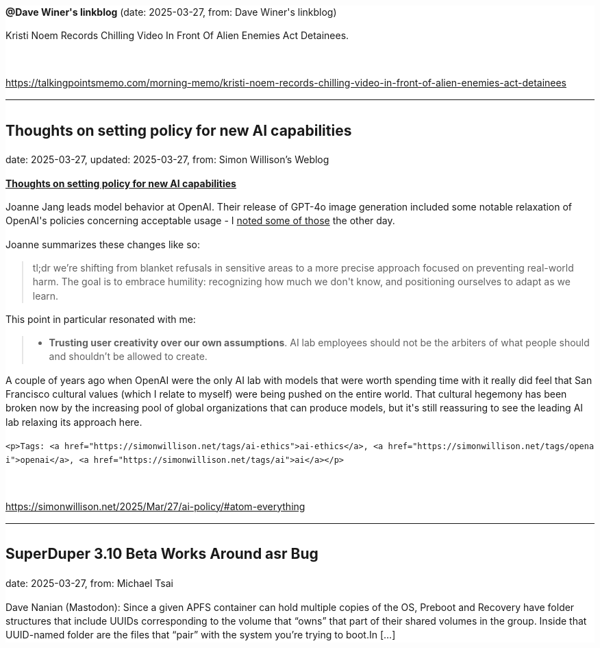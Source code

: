
**@Dave Winer's linkblog** (date: 2025-03-27, from: Dave Winer's linkblog)

Kristi Noem Records Chilling Video In Front Of Alien Enemies Act Detainees. 

<br> 

<https://talkingpointsmemo.com/morning-memo/kristi-noem-records-chilling-video-in-front-of-alien-enemies-act-detainees>

---

## Thoughts on setting policy for new AI capabilities

date: 2025-03-27, updated: 2025-03-27, from: Simon Willison’s Weblog

<p><strong><a href="https://reservoirsamples.substack.com/p/thoughts-on-setting-policy-for-new">Thoughts on setting policy for new AI capabilities</a></strong></p>
Joanne Jang leads model behavior at OpenAI. Their release of GPT-4o image generation included some notable relaxation of OpenAI's policies concerning acceptable usage - I <a href="https://simonwillison.net/2025/Mar/25/introducing-4o-image-generation/">noted some of those</a> the other day.</p>
<p>Joanne summarizes these changes like so:</p>
<blockquote>
<p>tl;dr we’re shifting from blanket refusals in sensitive areas to a more precise approach focused on preventing real-world harm. The goal is to embrace humility: recognizing how much we don't know, and positioning ourselves to adapt as we learn.</p>
</blockquote>
<p>This point in particular resonated with me:</p>
<blockquote>
<ul>
<li><strong>Trusting user creativity over our own assumptions</strong>. AI lab employees should not be the arbiters of what people should and shouldn’t be allowed to create.</li>
</ul>
</blockquote>
<p>A couple of years ago when OpenAI were the only AI lab with models that were worth spending time with it really did feel that San Francisco cultural values (which I relate to myself) were being pushed on the entire world. That cultural hegemony has been broken now by the increasing pool of global organizations that can produce models, but it's still reassuring to see the leading AI lab relaxing its approach here.


    <p>Tags: <a href="https://simonwillison.net/tags/ai-ethics">ai-ethics</a>, <a href="https://simonwillison.net/tags/openai">openai</a>, <a href="https://simonwillison.net/tags/ai">ai</a></p> 

<br> 

<https://simonwillison.net/2025/Mar/27/ai-policy/#atom-everything>

---

## SuperDuper 3.10 Beta Works Around asr Bug

date: 2025-03-27, from: Michael Tsai

Dave Nanian (Mastodon): Since a given APFS container can hold multiple copies of the OS, Preboot and Recovery have folder structures that include UUIDs corresponding to the volume that &#8220;owns&#8221; that part of their shared volumes in the group. Inside that UUID-named folder are the files that &#8220;pair&#8221; with the system you&#8217;re trying to boot.In [&#8230;] 
